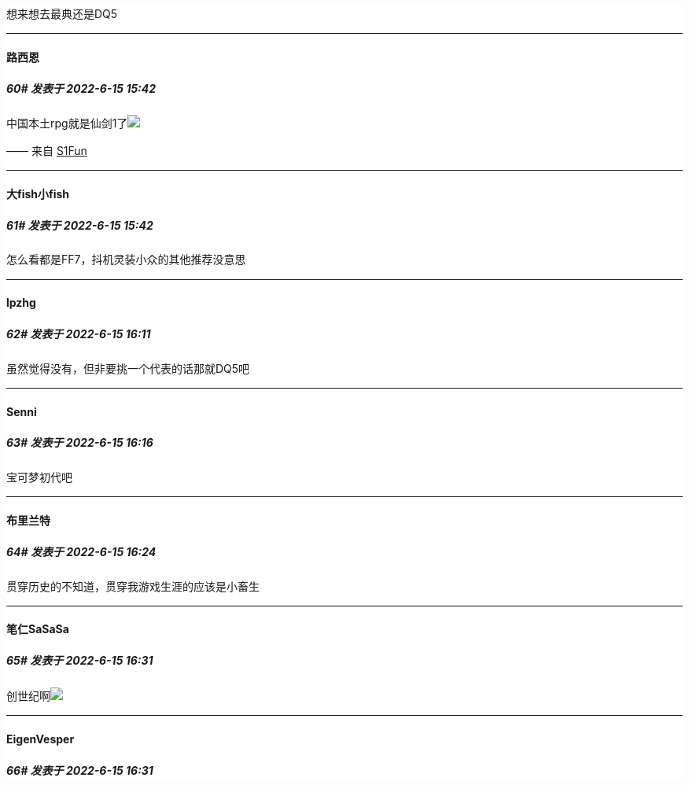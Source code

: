 想来想去最典还是DQ5

*****

####  路西恩  
##### 60#       发表于 2022-6-15 15:42

中国本土rpg就是仙剑1了<img src="https://static.saraba1st.com/image/smiley/face2017/048.png" referrerpolicy="no-referrer">

—— 来自 [S1Fun](https://s1fun.koalcat.com)



*****

####  大fish小fish  
##### 61#       发表于 2022-6-15 15:42

怎么看都是FF7，抖机灵装小众的其他推荐没意思



*****

####  lpzhg  
##### 62#       发表于 2022-6-15 16:11

虽然觉得没有，但非要挑一个代表的话那就DQ5吧



*****

####  Senni  
##### 63#       发表于 2022-6-15 16:16

宝可梦初代吧



*****

####  布里兰特  
##### 64#       发表于 2022-6-15 16:24

贯穿历史的不知道，贯穿我游戏生涯的应该是小畜生

*****

####  笔仁SaSaSa  
##### 65#       发表于 2022-6-15 16:31

创世纪啊<img src="https://static.saraba1st.com/image/smiley/face2017/053.png" referrerpolicy="no-referrer">

*****

####  EigenVesper  
##### 66#       发表于 2022-6-15 16:31
